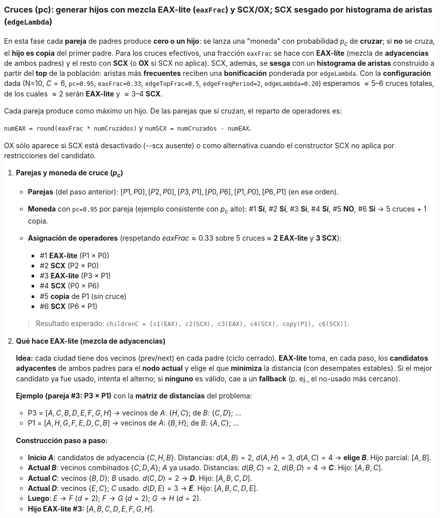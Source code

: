 ### Cruces (pc): generar hijos con mezcla **EAX-lite** (`eaxFrac`) y **SCX/OX**; **SCX** sesgado por **histograma de aristas** (`edgeLambda`)

En esta fase cada **pareja** de padres produce **cero o un hijo**: se lanza una "moneda" con probabilidad $p_c$ de **cruzar**; si **no** se cruza, el **hijo es copia** del primer padre. Para los cruces efectivos, una fracción `eaxFrac` se hace con **EAX-lite** (mezcla de **adyacencias** de ambos padres) y el resto con **SCX** (o **OX** si SCX no aplica). SCX, además, se **sesga** con un **histograma de aristas** construido a partir del **top** de la población: aristas más **frecuentes** reciben una **bonificación** ponderada por `edgeLambda`. Con la **configuración** dada (N=10, $C=6$, `pc=0.95`, `eaxFrac=0.33`, `edgeTopFrac=0.5`, `edgeFreqPeriod=2`, `edgeLambda=0.20`) esperamos $\approx 5$–$6$ cruces totales, de los cuales $\approx 2$ serán **EAX-lite** y $\approx 3$–$4$ **SCX**.

Cada pareja produce como máximo un hijo. De las parejas que sí cruzan, el reparto de operadores es:

`numEAX = round(eaxFrac * numCruzados)` y `numSCX = numCruzados - numEAX`.

OX sólo aparece si SCX está desactivado (--scx ausente) o como alternativa cuando el constructor SCX no aplica por restricciones del candidato.

1. **Parejas y moneda de cruce ($p_c$)**

    * **Parejas** (del paso anterior):
      $[P1,P0], [P2,P0], [P3,P1], [P0,P6], [P1,P0], [P6,P1]$ (en ese orden).
    * **Moneda** con `pc=0.95` por pareja (ejemplo consistente con $p_c$ alto):
      \#1 **Sí**, #2 **Sí**, #3 **Sí**, #4 **Sí**, #5 **NO**, #6 **Sí** -> 5 cruces + 1 copia.
    * **Asignación de operadores** (respetando $eaxFrac \approx 0.33$ sobre 5 cruces $\approx$ **2 EAX-lite** y **3 SCX**):

      * \#1 **EAX-lite** (P1 $\times$ P0)
      * \#2 **SCX** (P2 $\times$ P0)
      * \#3 **EAX-lite** (P3 $\times$ P1)
      * \#4 **SCX** (P0 $\times$ P6)
      * \#5 **copia** de P1 (sin cruce)
      * \#6 **SCX** (P6 $\times$ P1)

    > Resultado esperado: `childrenC = [c1(EAX), c2(SCX), c3(EAX), c4(SCX), copy(P1), c6(SCX)]`.

2. **Qué hace EAX-lite (mezcla de adyacencias)**

    **Idea:** cada ciudad tiene dos vecinos (prev/next) en cada padre (ciclo cerrado). **EAX-lite** toma, en cada paso, los **candidatos adyacentes** de ambos padres para el **nodo actual** y elige el que **minimiza** la distancia (con desempates estables). Si el mejor candidato ya fue usado, intenta el alterno; si **ninguno** es válido, cae a un **fallback** (p. ej., el no-usado más cercano).

    **Ejemplo (pareja #3: P3 $\times$ P1)** con la **matriz de distancias** del problema:

      * P3 = $[A,C,B,D,E,F,G,H]$ -> vecinos de $A$: $\{H,C\}$; de $B$: $\{C,D\}$; ...
      * P1 = $[A,H,G,F,E,D,C,B]$ -> vecinos de $A$: $\{B,H\}$; de $B$: $\{A,C\}$; ...

    **Construcción paso a paso:**

      * **Inicio $A$**: candidatos de adyacencia $\{C,H,B\}$. Distancias: $d(A,B)=2$, $d(A,H)=3$, $d(A,C)=4$ -> **elige $B$**. Hijo parcial: $[A,B]$.
      * **Actual $B$**: vecinos combinados $\{C,D,A\}$; $A$ ya usado. Distancias: $d(B,C)=2$, $d(B,D)=4$ -> **$C$**. Hijo: $[A,B,C]$.
      * **Actual $C$**: vecinos $\{B,D\}$; $B$ usado. $d(C,D)=2$ -> **$D$**. Hijo: $[A,B,C,D]$.
      * **Actual $D$**: vecinos $\{E,C\}$; $C$ usado. $d(D,E)=3$ -> **$E$**. Hijo: $[A,B,C,D,E]$.
      * **Luego**: $E\to F$ ($d=2$); $F\to G$ ($d=2$); $G\to H$ ($d=2$).
      * **Hijo EAX-lite #3:** $[A,B,C,D,E,F,G,H]$.
